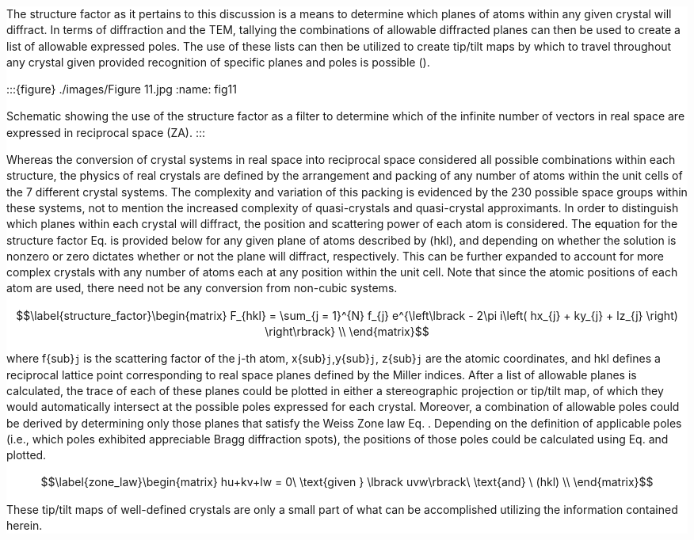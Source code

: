 The structure factor as it pertains to this discussion is a means to
determine which planes of atoms within any given crystal will diffract.
In terms of diffraction and the TEM, tallying the combinations of
allowable diffracted planes can then be used to create a list of
allowable expressed poles. The use of these lists can then be utilized
to create tip/tilt maps by which to travel throughout any crystal given
provided recognition of specific planes and poles is possible ([](#fig11)).

:::{figure} ./images/Figure 11.jpg
:name: fig11

Schematic showing the use of the structure factor as a
filter to determine which of the infinite number of vectors in real
space are expressed in reciprocal space (ZA).
:::

Whereas the conversion of crystal systems in real space into reciprocal
space considered all possible combinations within each structure, the
physics of real crystals are defined by the arrangement and packing of
any number of atoms within the unit cells of the 7 different crystal
systems. The complexity and variation of this packing is evidenced by
the 230 possible space groups within these systems, not to mention the
increased complexity of quasi-crystals and quasi-crystal approximants.
In order to distinguish which planes within each crystal will diffract,
the position and scattering power of each atom is considered. The
equation for the structure factor Eq. [](#structure_factor) is provided below for any
given plane of atoms described by (hkl), and depending on whether the
solution is nonzero or zero dictates whether or not the plane will diffract,
respectively. This can be further expanded to account for more complex
crystals with any number of atoms each at any position within the unit
cell. Note that since the atomic positions of each atom are used, there
need not be any conversion from non-cubic systems.

$$\label{structure_factor}\begin{matrix}
F_{hkl} = \sum_{j = 1}^{N} f_{j} e^{\left\lbrack - 2\pi i\left( hx_{j} + ky_{j} + lz_{j} \right) \right\rbrack} \\
\end{matrix}$$

where f{sub}`j` is the scattering factor of the j-th atom, x{sub}`j`,y{sub}`j`, z{sub}`j`
are the atomic coordinates, and hkl defines a reciprocal lattice point
corresponding to real space planes defined by the Miller indices. After
a list of allowable planes is calculated, the trace of each of these
planes could be plotted in either a stereographic projection or tip/tilt
map, of which they would automatically intersect at the possible poles
expressed for each crystal. Moreover, a combination of allowable poles
could be derived by determining only those planes that satisfy the Weiss
Zone law Eq. [](#zone_law). Depending on the definition of applicable poles
(i.e., which poles exhibited appreciable Bragg diffraction spots), the
positions of those poles could be calculated using Eq. [](#zone_law) and plotted.

$$\label{zone_law}\begin{matrix}
hu+kv+lw = 0\ \text{given }  \lbrack uvw\rbrack\ \text{and} \ (hkl) \\
\end{matrix}$$

These tip/tilt maps of well-defined crystals are only a small part of
what can be accomplished utilizing the information contained herein.
